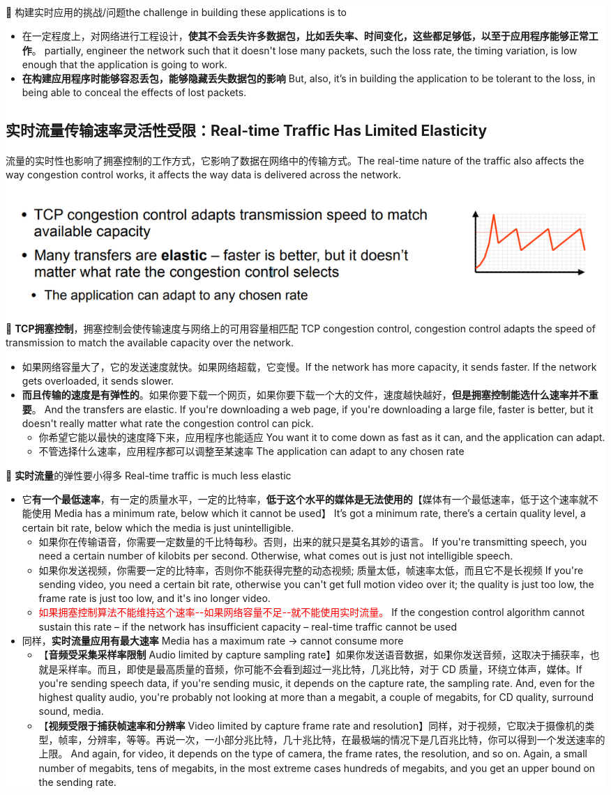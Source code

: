 :candy: 构建实时应用的挑战/问题the challenge in building these applications  is to

* 在一定程度上，对网络进行工程设计，**使其不会丢失许多数据包，比如丢失率、时间变化，这些都足够低，以至于应用程序能够正常工作**。 partially, engineer the network such that it  doesn't lose many packets, such the loss  rate, the timing variation, is low enough  that the application is going to work.
* **在构建应用程序时能够容忍丢包，能够隐藏丢失数据包的影响** But, also, it’s in building the application  to be tolerant to the loss,  in being able to conceal the effects  of lost packets.

## 实时流量传输速率灵活性受限：Real-time Traffic Has Limited Elasticity

流量的实时性也影响了拥塞控制的工作方式，它影响了数据在网络中的传输方式。The real-time nature of the traffic also  affects the way congestion control works,  it affects the way data is delivered  across the network.

![](/static/2021-04-13-17-50-43.png)

:orange: **TCP拥塞控制**，拥塞控制会使传输速度与网络上的可用容量相匹配 TCP congestion control,  congestion control adapts the speed of transmission  to match the available capacity over the  network.

* 如果网络容量大了，它的发送速度就快。如果网络超载，它变慢。If the network has more capacity,  it sends faster. If the network gets  overloaded, it sends slower.
* **而且传输的速度是有弹性的**。如果你要下载一个网页，如果你要下载一个大的文件，速度越快越好，**但是拥塞控制能选什么速率并不重要**。 And the transfers are elastic. If you're  downloading a web page, if you're downloading  a large file, faster is better,  but it doesn't really matter what rate  the congestion control can pick.
  * 你希望它能以最快的速度降下来，应用程序也能适应 You want  it to come down as fast as  it can, and the application can adapt.
  * 不管选择什么速率，应用程序都可以调整至某速率 The application can adapt to any chosen rate

:orange: **实时流量**的弹性要小得多 Real-time traffic is much less elastic

* 它**有一个最低速率**，有一定的质量水平，一定的比特率，**低于这个水平的媒体是无法使用的**【媒体有一个最低速率，低于这个速率就不能使用 Media has a minimum rate, below which it cannot be used】 It’s got a minimum rate, there’s a  certain quality level, a certain bit rate,  below which the media is just unintelligible.
  * 如果你在传输语音，你需要一定数量的千比特每秒。否则，出来的就只是莫名其妙的语言。 If you're transmitting speech, you need a  certain number of kilobits per second.  Otherwise, what comes out is just not  intelligible speech.
  * 如果你发送视频，你需要一定的比特率，否则你不能获得完整的动态视频; 质量太低，帧速率太低，而且它不是长视频 If you're sending video, you need a  certain bit rate, otherwise you can't get  full motion video over it; the quality  is just too low, the frame rate  is just too low, and it's ino  longer video.
  * <font color="red">如果拥塞控制算法不能维持这个速率--如果网络容量不足--就不能使用实时流量。</font> If the congestion control algorithm cannot sustain this rate – if the network has insufficient capacity – real-time traffic cannot be used
* 同样，**实时流量应用有最大速率** Media has a maximum rate → cannot consume more
  * 【**音频受采集采样率限制** Audio limited by capture sampling rate】如果你发送语音数据，如果你发送音频，这取决于捕获率，也就是采样率。而且，即使是最高质量的音频，你可能不会看到超过一兆比特，几兆比特，对于 CD 质量，环绕立体声，媒体。If you're sending speech data, if you're  sending music, it depends on the capture  rate, the sampling rate.  And, even for the highest quality  audio, you're probably not looking at more  than a megabit, a couple of megabits,  for CD quality, surround sound, media.
  * 【**视频受限于捕获帧速率和分辨率** Video limited by capture frame rate and resolution】同样，对于视频，它取决于摄像机的类型，帧率，分辨率，等等。再说一次，一小部分兆比特，几十兆比特，在最极端的情况下是几百兆比特，你可以得到一个发送速率的上限。  And again, for video, it depends on  the type of camera, the frame rates,  the resolution, and so on. Again,  a small number of megabits, tens of  megabits, in the most extreme cases hundreds  of megabits, and you get an upper  bound on the sending rate.
